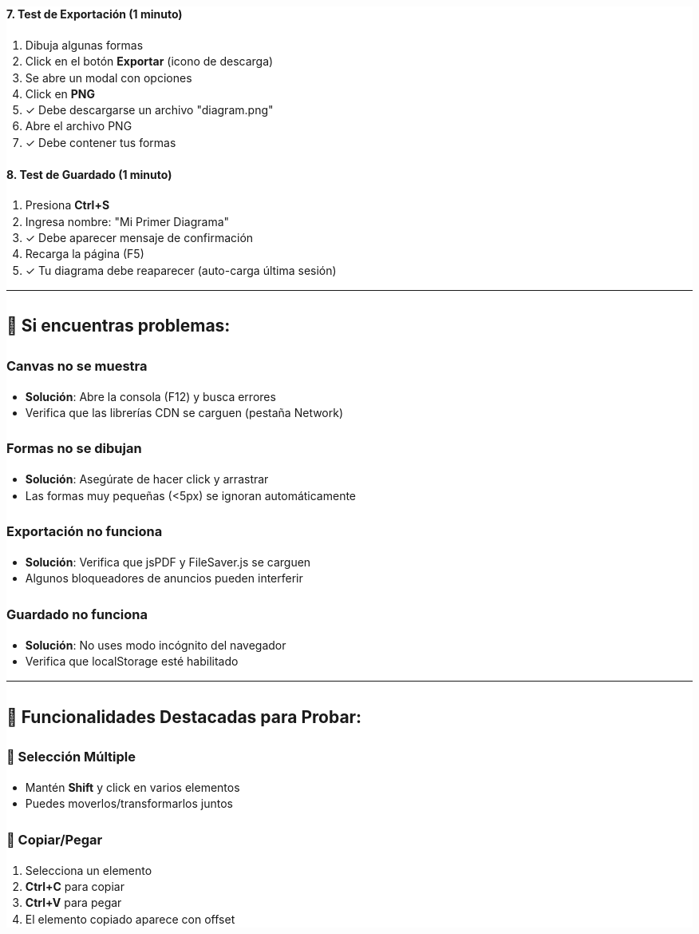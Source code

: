 #### 7. **Test de Exportación** (1 minuto)
1. Dibuja algunas formas
2. Click en el botón **Exportar** (icono de descarga)
3. Se abre un modal con opciones
4. Click en **PNG**
5. ✓ Debe descargarse un archivo "diagram.png"
6. Abre el archivo PNG
7. ✓ Debe contener tus formas

#### 8. **Test de Guardado** (1 minuto)
1. Presiona **Ctrl+S**
2. Ingresa nombre: "Mi Primer Diagrama"
3. ✓ Debe aparecer mensaje de confirmación
4. Recarga la página (F5)
5. ✓ Tu diagrama debe reaparecer (auto-carga última sesión)

---

## 🐛 Si encuentras problemas:

### Canvas no se muestra
- **Solución**: Abre la consola (F12) y busca errores
- Verifica que las librerías CDN se carguen (pestaña Network)

### Formas no se dibujan
- **Solución**: Asegúrate de hacer click y arrastrar
- Las formas muy pequeñas (<5px) se ignoran automáticamente

### Exportación no funciona
- **Solución**: Verifica que jsPDF y FileSaver.js se carguen
- Algunos bloqueadores de anuncios pueden interferir

### Guardado no funciona
- **Solución**: No uses modo incógnito del navegador
- Verifica que localStorage esté habilitado

---

## 🎨 Funcionalidades Destacadas para Probar:

### 🔹 Selección Múltiple
- Mantén **Shift** y click en varios elementos
- Puedes moverlos/transformarlos juntos

### 🔹 Copiar/Pegar
1. Selecciona un elemento
2. **Ctrl+C** para copiar
3. **Ctrl+V** para pegar
4. El elemento copiado aparece con offset

